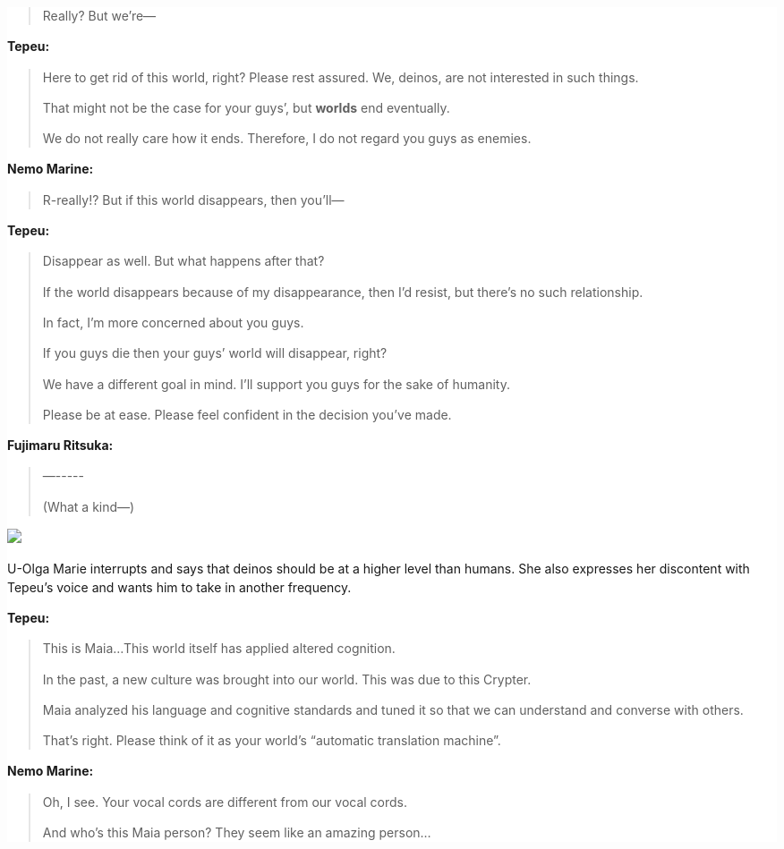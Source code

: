 > Really? But we’re—

**Tepeu:**

> Here to get rid of this world, right? Please rest assured. We, deinos, are not interested in such things.  
>   
> That might not be the case for your guys’, but **worlds** end eventually.  
>   
> We do not really care how it ends. Therefore, I do not regard you guys as enemies.

**Nemo Marine:**

> R-really!? But if this world disappears, then you’ll—

**Tepeu:**

> Disappear as well. But what happens after that?  
>   
> If the world disappears because of my disappearance, then I’d resist, but there’s no such relationship.  
>   
> In fact, I’m more concerned about you guys.  
>   
> If you guys die then your guys’ world will disappear, right?  
>   
> We have a different goal in mind. I’ll support you guys for the sake of humanity.  
>   
> Please be at ease. Please feel confident in the decision you’ve made.

**Fujimaru Ritsuka:**

> —-----  
>   
> (What a kind—)

![](https://i.redd.it/yfonlotp8h8a1.png)

U-Olga Marie interrupts and says that deinos should be at a higher level than humans. She also expresses her discontent with Tepeu’s voice and wants him to take in another frequency.

**Tepeu:**

> This is Maia…This world itself has applied altered cognition.  
>   
> In the past, a new culture was brought into our world. This was due to this Crypter.  
>   
> Maia analyzed his language and cognitive standards and tuned it so that we can understand and converse with others.  
>   
> That’s right. Please think of it as your world’s “automatic translation machine”.

**Nemo Marine:**

> Oh, I see. Your vocal cords are different from our vocal cords.  
>   
> And who’s this Maia person? They seem like an amazing person…
